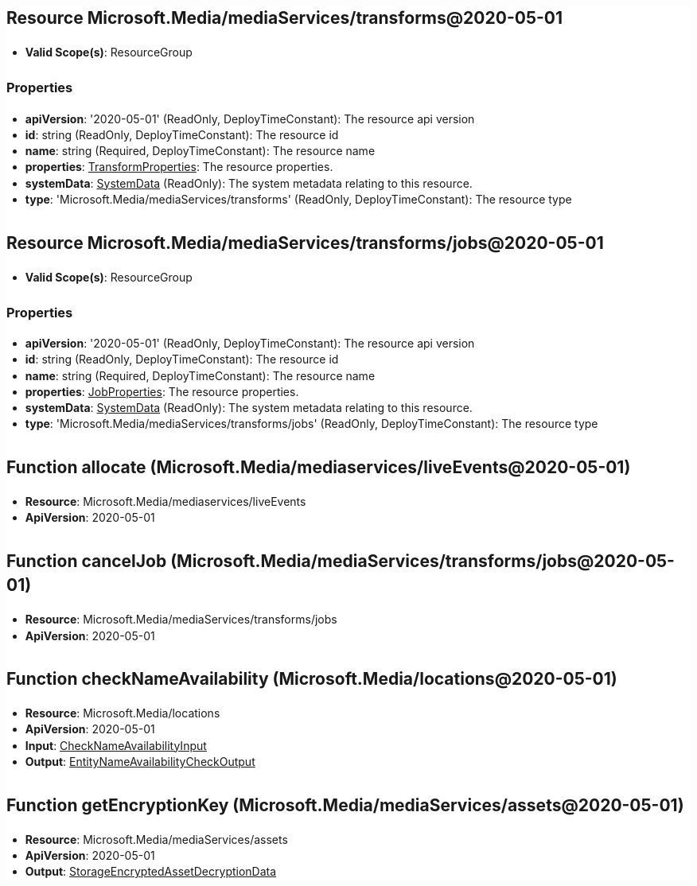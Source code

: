 ## Resource Microsoft.Media/mediaServices/transforms@2020-05-01
* **Valid Scope(s)**: ResourceGroup
### Properties
* **apiVersion**: '2020-05-01' (ReadOnly, DeployTimeConstant): The resource api version
* **id**: string (ReadOnly, DeployTimeConstant): The resource id
* **name**: string (Required, DeployTimeConstant): The resource name
* **properties**: [TransformProperties](#transformproperties): The resource properties.
* **systemData**: [SystemData](#systemdata) (ReadOnly): The system metadata relating to this resource.
* **type**: 'Microsoft.Media/mediaServices/transforms' (ReadOnly, DeployTimeConstant): The resource type

## Resource Microsoft.Media/mediaServices/transforms/jobs@2020-05-01
* **Valid Scope(s)**: ResourceGroup
### Properties
* **apiVersion**: '2020-05-01' (ReadOnly, DeployTimeConstant): The resource api version
* **id**: string (ReadOnly, DeployTimeConstant): The resource id
* **name**: string (Required, DeployTimeConstant): The resource name
* **properties**: [JobProperties](#jobproperties): The resource properties.
* **systemData**: [SystemData](#systemdata) (ReadOnly): The system metadata relating to this resource.
* **type**: 'Microsoft.Media/mediaServices/transforms/jobs' (ReadOnly, DeployTimeConstant): The resource type

## Function allocate (Microsoft.Media/mediaservices/liveEvents@2020-05-01)
* **Resource**: Microsoft.Media/mediaservices/liveEvents
* **ApiVersion**: 2020-05-01

## Function cancelJob (Microsoft.Media/mediaServices/transforms/jobs@2020-05-01)
* **Resource**: Microsoft.Media/mediaServices/transforms/jobs
* **ApiVersion**: 2020-05-01

## Function checkNameAvailability (Microsoft.Media/locations@2020-05-01)
* **Resource**: Microsoft.Media/locations
* **ApiVersion**: 2020-05-01
* **Input**: [CheckNameAvailabilityInput](#checknameavailabilityinput)
* **Output**: [EntityNameAvailabilityCheckOutput](#entitynameavailabilitycheckoutput)

## Function getEncryptionKey (Microsoft.Media/mediaServices/assets@2020-05-01)
* **Resource**: Microsoft.Media/mediaServices/assets
* **ApiVersion**: 2020-05-01
* **Output**: [StorageEncryptedAssetDecryptionData](#storageencryptedassetdecryptiondata)
